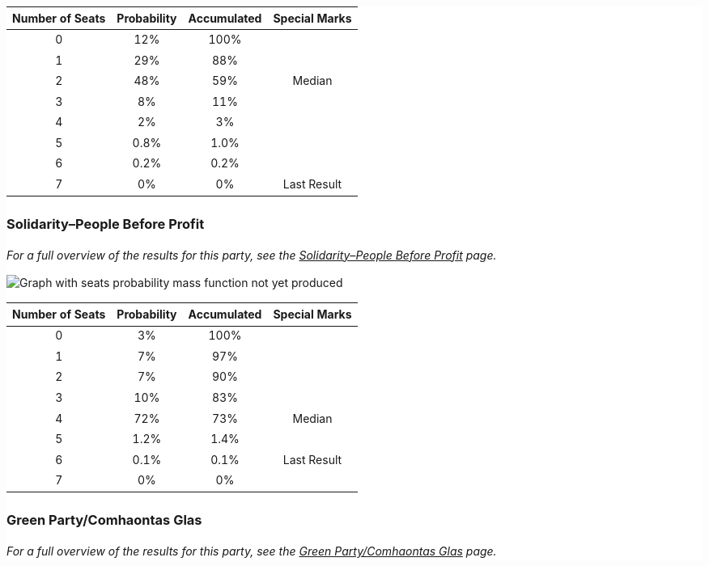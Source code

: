| Number of Seats | Probability | Accumulated | Special Marks |
|:---------------:|:-----------:|:-----------:|:-------------:|
| 0 | 12% | 100% |  |
| 1 | 29% | 88% |  |
| 2 | 48% | 59% | Median |
| 3 | 8% | 11% |  |
| 4 | 2% | 3% |  |
| 5 | 0.8% | 1.0% |  |
| 6 | 0.2% | 0.2% |  |
| 7 | 0% | 0% | Last Result |

### Solidarity–People Before Profit

*For a full overview of the results for this party, see the [Solidarity–People Before Profit](party-solidarity–peoplebeforeprofit.html) page.*

![Graph with seats probability mass function not yet produced](2018-10-12-IpsosMRBI-seats-pmf-solidarity–peoplebeforeprofit.png "Seats Probability Mass Function")

| Number of Seats | Probability | Accumulated | Special Marks |
|:---------------:|:-----------:|:-----------:|:-------------:|
| 0 | 3% | 100% |  |
| 1 | 7% | 97% |  |
| 2 | 7% | 90% |  |
| 3 | 10% | 83% |  |
| 4 | 72% | 73% | Median |
| 5 | 1.2% | 1.4% |  |
| 6 | 0.1% | 0.1% | Last Result |
| 7 | 0% | 0% |  |

### Green Party/Comhaontas Glas

*For a full overview of the results for this party, see the [Green Party/Comhaontas Glas](party-greenpartycomhaontasglas.html) page.*
